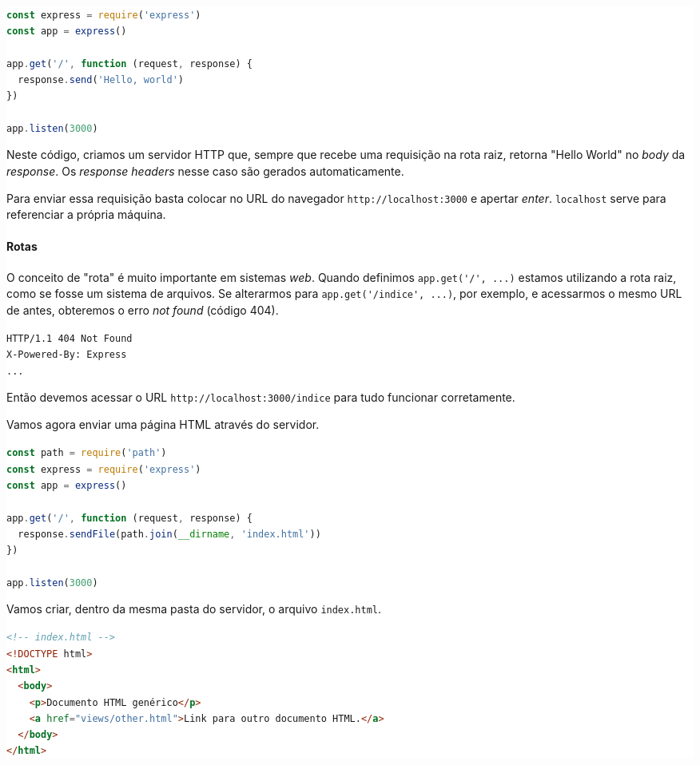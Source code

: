 ```javascript
const express = require('express')
const app = express()

app.get('/', function (request, response) {
  response.send('Hello, world')
})

app.listen(3000)
```

Neste código, criamos um servidor HTTP que, sempre que recebe uma requisição na rota raiz, retorna "Hello World" no *body* da *response*. Os *response headers* nesse caso são gerados automaticamente.

Para enviar essa requisição basta colocar no URL do navegador `http://localhost:3000` e apertar *enter*. `localhost` serve para referenciar a própria máquina.

#### Rotas

O conceito de "rota" é muito importante em sistemas *web*. Quando definimos `app.get('/', ...)` estamos utilizando a rota raiz, como se fosse um sistema de arquivos. Se alterarmos para `app.get('/indice', ...)`, por exemplo, e acessarmos o mesmo URL de antes, obteremos o erro *not found* (código 404).

```http
HTTP/1.1 404 Not Found
X-Powered-By: Express
...
```

Então devemos acessar o URL `http://localhost:3000/indice` para tudo funcionar corretamente.

Vamos agora enviar uma página HTML através do servidor.

```javascript
const path = require('path')
const express = require('express')
const app = express()

app.get('/', function (request, response) {
  response.sendFile(path.join(__dirname, 'index.html'))
})

app.listen(3000)
```

Vamos criar, dentro da mesma pasta do servidor, o arquivo `index.html`.

```html
<!-- index.html -->
<!DOCTYPE html>
<html>
  <body>
    <p>Documento HTML genérico</p>
    <a href="views/other.html">Link para outro documento HTML.</a>
  </body>
</html>
```
